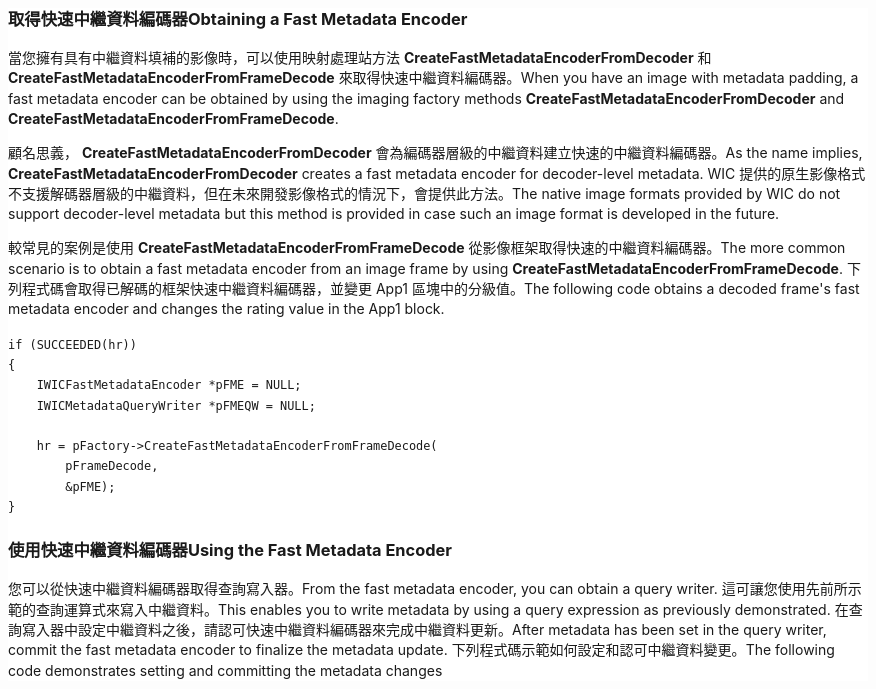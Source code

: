 

 

### <a name="obtaining-a-fast-metadata-encoder"></a><span data-ttu-id="abf13-297">取得快速中繼資料編碼器</span><span class="sxs-lookup"><span data-stu-id="abf13-297">Obtaining a Fast Metadata Encoder</span></span>

<span data-ttu-id="abf13-298">當您擁有具有中繼資料填補的影像時，可以使用映射處理站方法 **CreateFastMetadataEncoderFromDecoder** 和 **CreateFastMetadataEncoderFromFrameDecode** 來取得快速中繼資料編碼器。</span><span class="sxs-lookup"><span data-stu-id="abf13-298">When you have an image with metadata padding, a fast metadata encoder can be obtained by using the imaging factory methods **CreateFastMetadataEncoderFromDecoder** and **CreateFastMetadataEncoderFromFrameDecode**.</span></span>

<span data-ttu-id="abf13-299">顧名思義， **CreateFastMetadataEncoderFromDecoder** 會為編碼器層級的中繼資料建立快速的中繼資料編碼器。</span><span class="sxs-lookup"><span data-stu-id="abf13-299">As the name implies, **CreateFastMetadataEncoderFromDecoder** creates a fast metadata encoder for decoder-level metadata.</span></span> <span data-ttu-id="abf13-300">WIC 提供的原生影像格式不支援解碼器層級的中繼資料，但在未來開發影像格式的情況下，會提供此方法。</span><span class="sxs-lookup"><span data-stu-id="abf13-300">The native image formats provided by WIC do not support decoder-level metadata but this method is provided in case such an image format is developed in the future.</span></span>

<span data-ttu-id="abf13-301">較常見的案例是使用 **CreateFastMetadataEncoderFromFrameDecode** 從影像框架取得快速的中繼資料編碼器。</span><span class="sxs-lookup"><span data-stu-id="abf13-301">The more common scenario is to obtain a fast metadata encoder from an image frame by using **CreateFastMetadataEncoderFromFrameDecode**.</span></span> <span data-ttu-id="abf13-302">下列程式碼會取得已解碼的框架快速中繼資料編碼器，並變更 App1 區塊中的分級值。</span><span class="sxs-lookup"><span data-stu-id="abf13-302">The following code obtains a decoded frame's fast metadata encoder and changes the rating value in the App1 block.</span></span>


```
if (SUCCEEDED(hr))
{
    IWICFastMetadataEncoder *pFME = NULL;
    IWICMetadataQueryWriter *pFMEQW = NULL;

    hr = pFactory->CreateFastMetadataEncoderFromFrameDecode(
        pFrameDecode, 
        &pFME);
}
```



### <a name="using-the-fast-metadata-encoder"></a><span data-ttu-id="abf13-303">使用快速中繼資料編碼器</span><span class="sxs-lookup"><span data-stu-id="abf13-303">Using the Fast Metadata Encoder</span></span>

<span data-ttu-id="abf13-304">您可以從快速中繼資料編碼器取得查詢寫入器。</span><span class="sxs-lookup"><span data-stu-id="abf13-304">From the fast metadata encoder, you can obtain a query writer.</span></span> <span data-ttu-id="abf13-305">這可讓您使用先前所示範的查詢運算式來寫入中繼資料。</span><span class="sxs-lookup"><span data-stu-id="abf13-305">This enables you to write metadata by using a query expression as previously demonstrated.</span></span> <span data-ttu-id="abf13-306">在查詢寫入器中設定中繼資料之後，請認可快速中繼資料編碼器來完成中繼資料更新。</span><span class="sxs-lookup"><span data-stu-id="abf13-306">After metadata has been set in the query writer, commit the fast metadata encoder to finalize the metadata update.</span></span> <span data-ttu-id="abf13-307">下列程式碼示範如何設定和認可中繼資料變更。</span><span class="sxs-lookup"><span data-stu-id="abf13-307">The following code demonstrates setting and committing the metadata changes</span></span>
